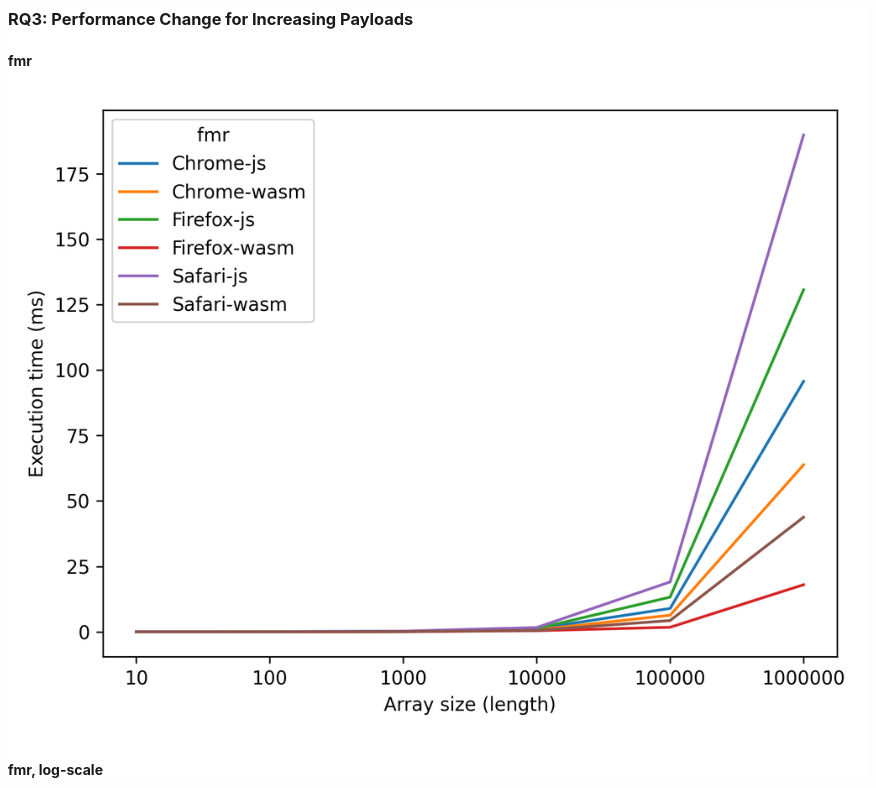 ### RQ3: Performance Change for Increasing Payloads

#### fmr

![timeseries_macbook_fmr_nolog](./md-results/timeseries_macbook_fmr_nolog.png)

#### fmr, log-scale
